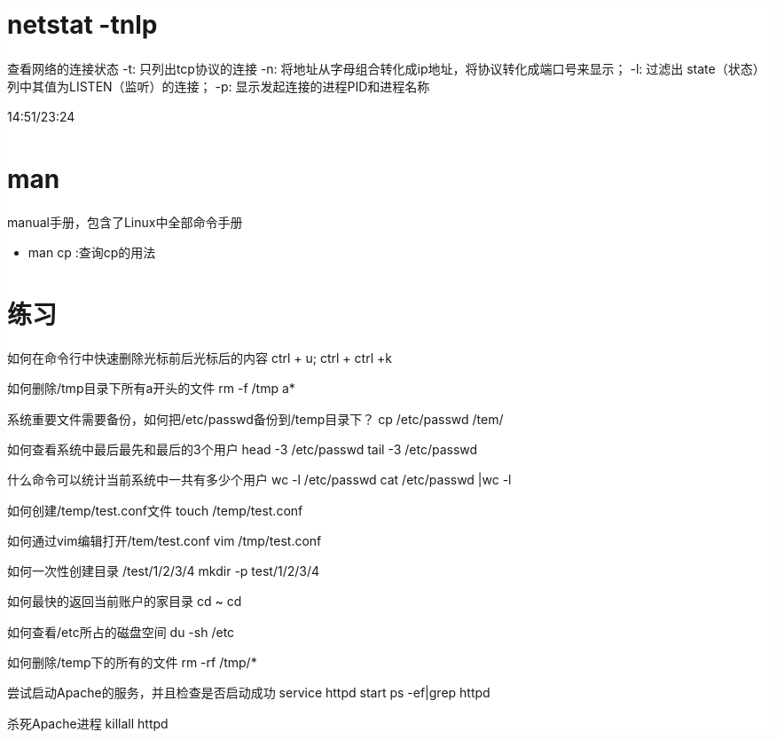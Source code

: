 # netstat -tnlp
查看网络的连接状态
-t: 只列出tcp协议的连接
-n: 将地址从字母组合转化成ip地址，将协议转化成端口号来显示；
-l: 过滤出 state（状态）列中其值为LISTEN（监听）的连接；
-p: 显示发起连接的进程PID和进程名称


14:51/23:24


# man

manual手册，包含了Linux中全部命令手册
- man cp :查询cp的用法


# 练习

如何在命令行中快速删除光标前后光标后的内容
ctrl + u;
ctrl + ctrl +k

如何删除/tmp目录下所有a开头的文件
rm -f /tmp a*

系统重要文件需要备份，如何把/etc/passwd备份到/temp目录下？
cp /etc/passwd /tem/

如何查看系统中最后最先和最后的3个用户
head -3 /etc/passwd
tail -3 /etc/passwd

什么命令可以统计当前系统中一共有多少个用户
wc -l /etc/passwd
cat /etc/passwd |wc -l

如何创建/temp/test.conf文件
touch /temp/test.conf

如何通过vim编辑打开/tem/test.conf
vim /tmp/test.conf

如何一次性创建目录 /test/1/2/3/4
mkdir -p test/1/2/3/4

如何最快的返回当前账户的家目录
cd ~
cd

如何查看/etc所占的磁盘空间
du -sh /etc

如何删除/temp下的所有的文件
rm -rf /tmp/*

尝试启动Apache的服务，并且检查是否启动成功
service httpd start
ps -ef|grep httpd

杀死Apache进程
killall httpd

